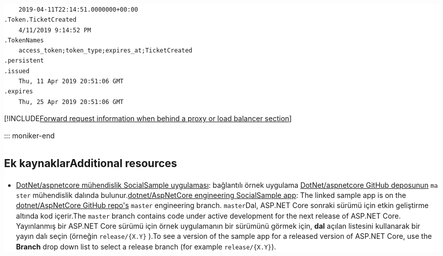 ```
    2019-04-11T22:14:51.0000000+00:00
.Token.TicketCreated
    4/11/2019 9:14:52 PM
.TokenNames
    access_token;token_type;expires_at;TicketCreated
.persistent
.issued
    Thu, 11 Apr 2019 20:51:06 GMT
.expires
    Thu, 25 Apr 2019 20:51:06 GMT

```

[!INCLUDE[Forward request information when behind a proxy or load balancer section](includes/forwarded-headers-middleware.md)]

::: moniker-end

## <a name="additional-resources"></a><span data-ttu-id="7b215-235">Ek kaynaklar</span><span class="sxs-lookup"><span data-stu-id="7b215-235">Additional resources</span></span>

* <span data-ttu-id="7b215-236">[DotNet/aspnetcore mühendislik SocialSample uygulaması](https://github.com/dotnet/AspNetCore/tree/master/src/Security/Authentication/samples/SocialSample): bağlantılı örnek uygulama [DotNet/aspnetcore GitHub deposunun](https://github.com/dotnet/AspNetCore) `master` mühendislik dalında bulunur.</span><span class="sxs-lookup"><span data-stu-id="7b215-236">[dotnet/AspNetCore engineering SocialSample app](https://github.com/dotnet/AspNetCore/tree/master/src/Security/Authentication/samples/SocialSample): The linked sample app is on the [dotnet/AspNetCore GitHub repo's](https://github.com/dotnet/AspNetCore) `master` engineering branch.</span></span> <span data-ttu-id="7b215-237">`master`Dal, ASP.NET Core sonraki sürümü için etkin geliştirme altında kod içerir.</span><span class="sxs-lookup"><span data-stu-id="7b215-237">The `master` branch contains code under active development for the next release of ASP.NET Core.</span></span> <span data-ttu-id="7b215-238">Yayınlanmış bir ASP.NET Core sürümü için örnek uygulamanın bir sürümünü görmek için, **dal** açılan listesini kullanarak bir yayın dalı seçin (örneğin `release/{X.Y}` ).</span><span class="sxs-lookup"><span data-stu-id="7b215-238">To see a version of the sample app for a released version of ASP.NET Core, use the **Branch** drop down list to select a release branch (for example `release/{X.Y}`).</span></span>
